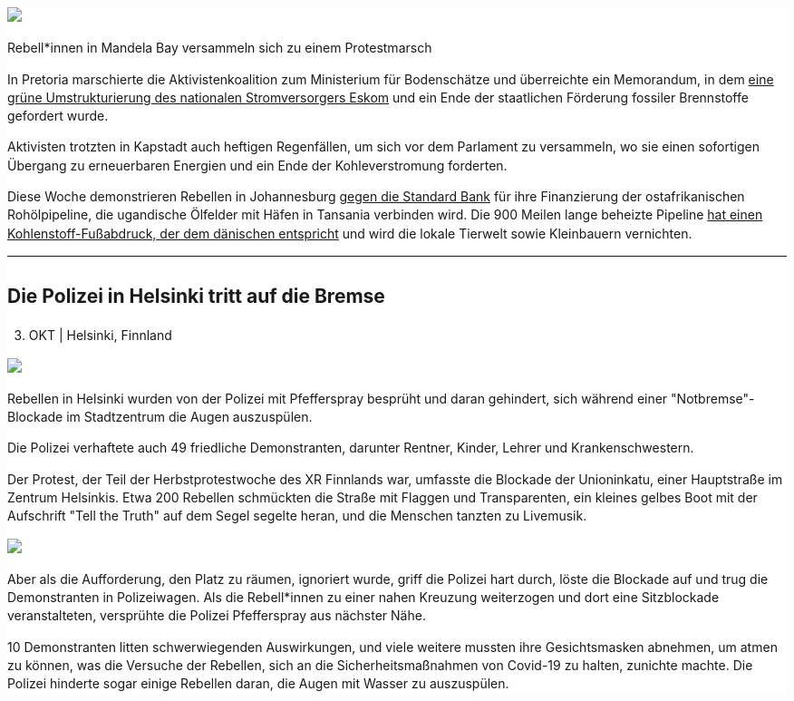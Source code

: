 ![](/assets/uploads/bdf21573-cbf7-4c5c-988a-3b926bb1d26b.png)

Rebell*innen in Mandela Bay versammeln sich zu einem Protestmarsch

In Pretoria marschierte die Aktivistenkoalition zum Ministerium für
Bodenschätze und überreichte ein Memorandum, in dem [eine grüne
Umstrukturierung des nationalen Stromversorgers
Eskom](https://350africa.org/greenneweskom/) und ein Ende der staatlichen
Förderung fossiler Brennstoffe gefordert wurde.

Aktivisten trotzten in Kapstadt auch heftigen Regenfällen, um sich vor dem
Parlament zu versammeln, wo sie einen sofortigen Übergang zu erneuerbaren
Energien und ein Ende der Kohleverstromung forderten.

Diese Woche demonstrieren Rebellen in Johannesburg [gegen die Standard
Bank](https://www.facebook.com/events/649874612336227/) für ihre
Finanzierung der ostafrikanischen Rohölpipeline, die ugandische Ölfelder mit
Häfen in Tansania verbinden wird. Die 900 Meilen lange beheizte Pipeline
[hat einen Kohlenstoff-Fußabdruck, der dem dänischen
entspricht](https://e360.yale.edu/features/a-major-oil-pipeline-project-strikes-deep-at-the-heart-of-africa)
und wird die lokale Tierwelt sowie Kleinbauern vernichten.

- - -

## Die Polizei in Helsinki tritt auf die Bremse

3. OKT | Helsinki, Finnland

![](/assets/uploads/58ef65e0-8d76-4d16-84c1-ba3c02ba497f.jpg)

Rebellen in Helsinki wurden von der Polizei mit Pfefferspray besprüht und
daran gehindert, sich während einer "Notbremse"-Blockade im Stadtzentrum die
Augen auszuspülen.

Die Polizei verhaftete auch 49 friedliche Demonstranten, darunter Rentner,
Kinder, Lehrer und Krankenschwestern.

Der Protest, der Teil der Herbstprotestwoche des XR Finnlands war, umfasste
die Blockade der Unioninkatu, einer Hauptstraße im Zentrum Helsinkis. Etwa
200 Rebellen schmückten die Straße mit Flaggen und Transparenten, ein
kleines gelbes Boot mit der Aufschrift "Tell the Truth" auf dem Segel
segelte heran, und die Menschen tanzten zu Livemusik.

![](/assets/uploads/25d940c4-15b5-4041-a80d-ff20d58a5d85.jpg)

Aber als die Aufforderung, den Platz zu räumen, ignoriert wurde, griff die
Polizei hart durch, löste die Blockade auf und trug die Demonstranten in
Polizeiwagen. Als die Rebell*innen zu einer nahen Kreuzung weiterzogen und
dort eine Sitzblockade veranstalteten, versprühte die Polizei Pfefferspray
aus nächster Nähe.

10 Demonstranten litten schwerwiegenden Auswirkungen, und viele weitere
mussten ihre Gesichtsmasken abnehmen, um atmen zu können, was die Versuche
der Rebellen, sich an die Sicherheitsmaßnahmen von Covid-19 zu halten,
zunichte machte. Die Polizei hinderte sogar einige Rebellen daran, die Augen
mit Wasser zu auszuspülen.
